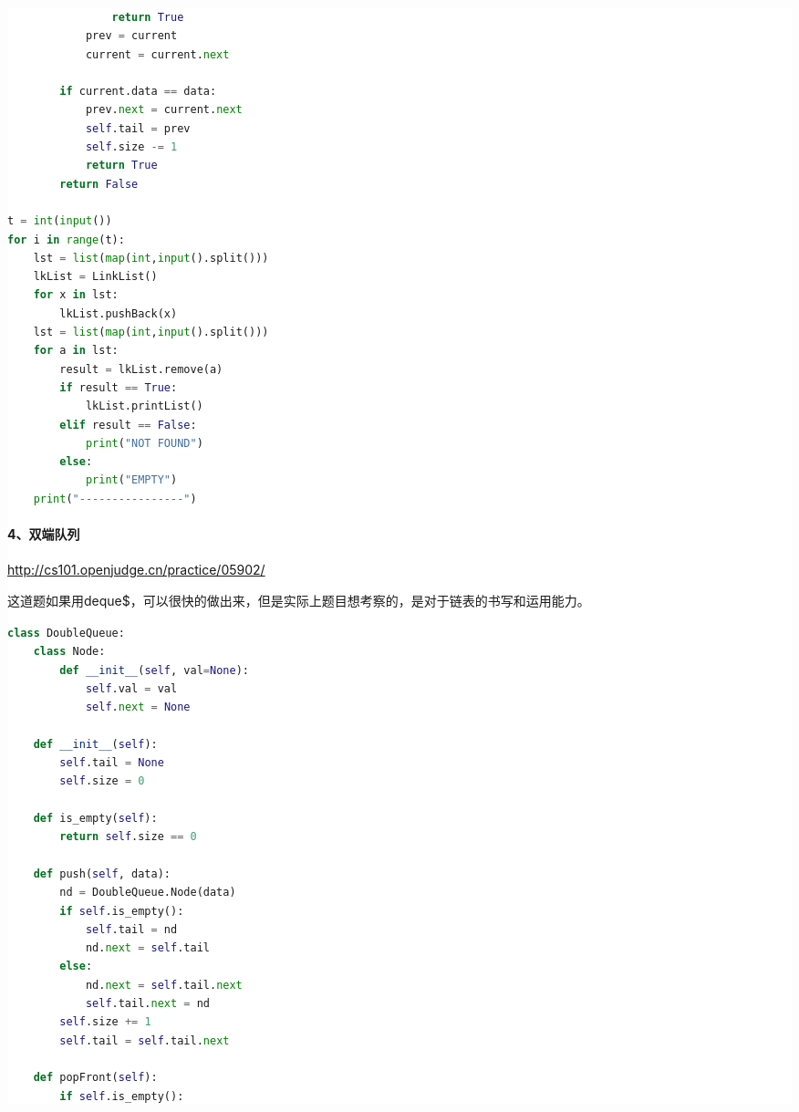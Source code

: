 ```python
				return True
			prev = current
			current = current.next

		if current.data == data:
			prev.next = current.next
			self.tail = prev
			self.size -= 1
			return True
		return False

t = int(input())
for i in range(t):
	lst = list(map(int,input().split()))
	lkList = LinkList()
	for x in lst:
		lkList.pushBack(x)
	lst = list(map(int,input().split()))
	for a in lst:
		result = lkList.remove(a)
		if result == True:
			lkList.printList()
		elif result == False:
			print("NOT FOUND")
		else:
			print("EMPTY")
	print("----------------")

```



#### 4、双端队列

http://cs101.openjudge.cn/practice/05902/

这道题如果用deque$，可以很快的做出来，但是实际上题目想考察的，是对于链表的书写和运用能力。

```python
class DoubleQueue:
    class Node:
        def __init__(self, val=None):
            self.val = val
            self.next = None

    def __init__(self):
        self.tail = None
        self.size = 0

    def is_empty(self):
        return self.size == 0

    def push(self, data):
        nd = DoubleQueue.Node(data)
        if self.is_empty():
            self.tail = nd
            nd.next = self.tail
        else:
            nd.next = self.tail.next
            self.tail.next = nd
        self.size += 1
        self.tail = self.tail.next

    def popFront(self):
        if self.is_empty():
```